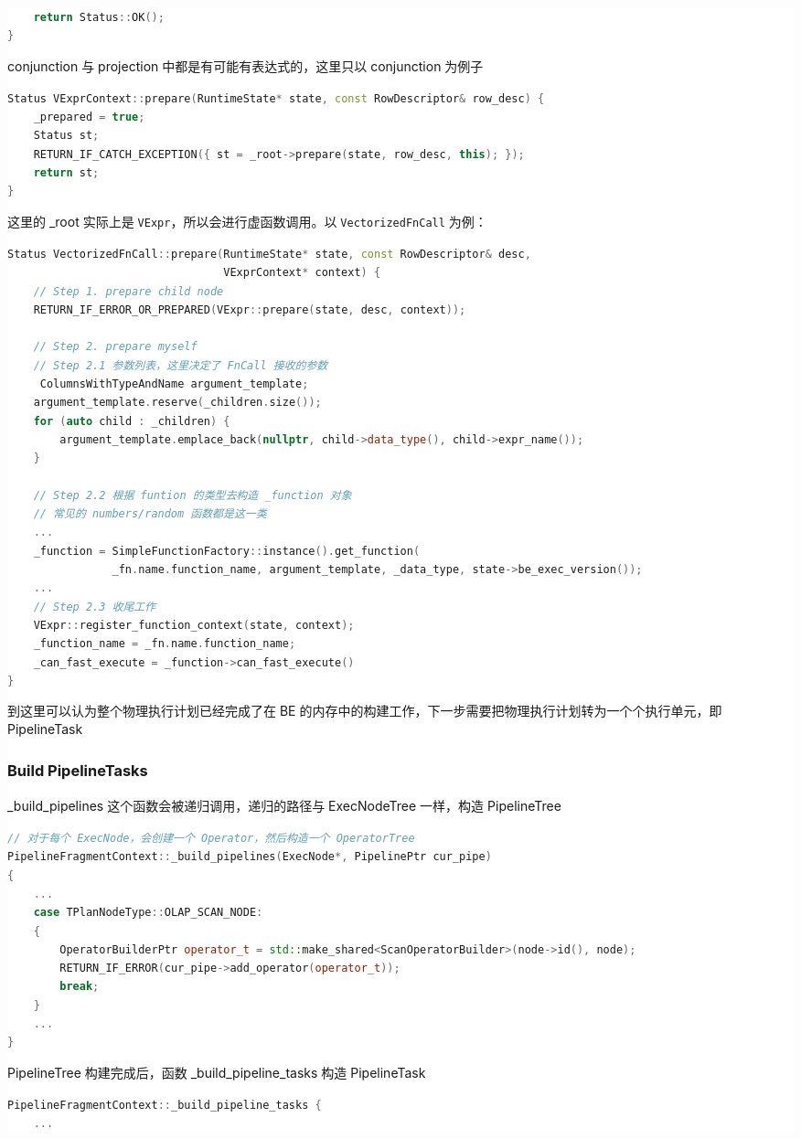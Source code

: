 ```cpp
    return Status::OK();
}
```
conjunction 与 projection 中都是有可能有表达式的，这里只以 conjunction 为例子
```cpp
Status VExprContext::prepare(RuntimeState* state, const RowDescriptor& row_desc) {
    _prepared = true;
    Status st;
    RETURN_IF_CATCH_EXCEPTION({ st = _root->prepare(state, row_desc, this); });
    return st;
}
```
这里的 _root 实际上是 `VExpr`，所以会进行虚函数调用。以 `VectorizedFnCall` 为例：
```cpp
Status VectorizedFnCall::prepare(RuntimeState* state, const RowDescriptor& desc,
                                 VExprContext* context) {
    // Step 1. prepare child node
    RETURN_IF_ERROR_OR_PREPARED(VExpr::prepare(state, desc, context));

    // Step 2. prepare myself
    // Step 2.1 参数列表，这里决定了 FnCall 接收的参数
     ColumnsWithTypeAndName argument_template;
    argument_template.reserve(_children.size());
    for (auto child : _children) {
        argument_template.emplace_back(nullptr, child->data_type(), child->expr_name());
    }

    // Step 2.2 根据 funtion 的类型去构造 _function 对象
    // 常见的 numbers/random 函数都是这一类
    ...
    _function = SimpleFunctionFactory::instance().get_function(
                _fn.name.function_name, argument_template, _data_type, state->be_exec_version());
    ...
    // Step 2.3 收尾工作
    VExpr::register_function_context(state, context);
    _function_name = _fn.name.function_name;
    _can_fast_execute = _function->can_fast_execute()              
}
```




到这里可以认为整个物理执行计划已经完成了在 BE 的内存中的构建工作，下一步需要把物理执行计划转为一个个执行单元，即 PipelineTask

### Build PipelineTasks

_build_pipelines 这个函数会被递归调用，递归的路径与 ExecNodeTree 一样，构造 PipelineTree
```cpp {.line-numbers}
// 对于每个 ExecNode，会创建一个 Operator，然后构造一个 OperatorTree
PipelineFragmentContext::_build_pipelines(ExecNode*, PipelinePtr cur_pipe)
{
    ...
    case TPlanNodeType::OLAP_SCAN_NODE:
    {
        OperatorBuilderPtr operator_t = std::make_shared<ScanOperatorBuilder>(node->id(), node);
        RETURN_IF_ERROR(cur_pipe->add_operator(operator_t));
        break;
    }
    ...
}
```
PipelineTree 构建完成后，函数 _build_pipeline_tasks 构造 PipelineTask
```cpp {.line-numbers}
PipelineFragmentContext::_build_pipeline_tasks {
    ...
```